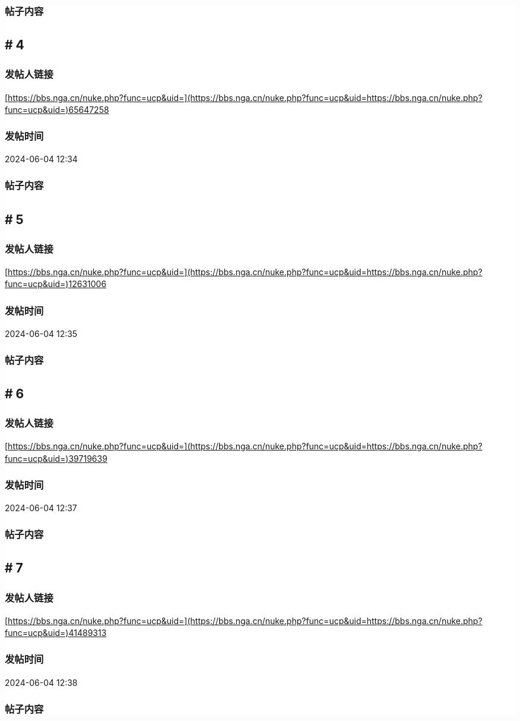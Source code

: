 ### 帖子内容


## \# 4
### 发帖人链接
[https://bbs.nga.cn/nuke.php?func=ucp&uid=](https://bbs.nga.cn/nuke.php?func=ucp&uid=https://bbs.nga.cn/nuke.php?func=ucp&uid=)65647258

### 发帖时间
2024-06-04 12:34

### 帖子内容


## \# 5
### 发帖人链接
[https://bbs.nga.cn/nuke.php?func=ucp&uid=](https://bbs.nga.cn/nuke.php?func=ucp&uid=https://bbs.nga.cn/nuke.php?func=ucp&uid=)12631006

### 发帖时间
2024-06-04 12:35

### 帖子内容


## \# 6
### 发帖人链接
[https://bbs.nga.cn/nuke.php?func=ucp&uid=](https://bbs.nga.cn/nuke.php?func=ucp&uid=https://bbs.nga.cn/nuke.php?func=ucp&uid=)39719639

### 发帖时间
2024-06-04 12:37

### 帖子内容


## \# 7
### 发帖人链接
[https://bbs.nga.cn/nuke.php?func=ucp&uid=](https://bbs.nga.cn/nuke.php?func=ucp&uid=https://bbs.nga.cn/nuke.php?func=ucp&uid=)41489313

### 发帖时间
2024-06-04 12:38

### 帖子内容
